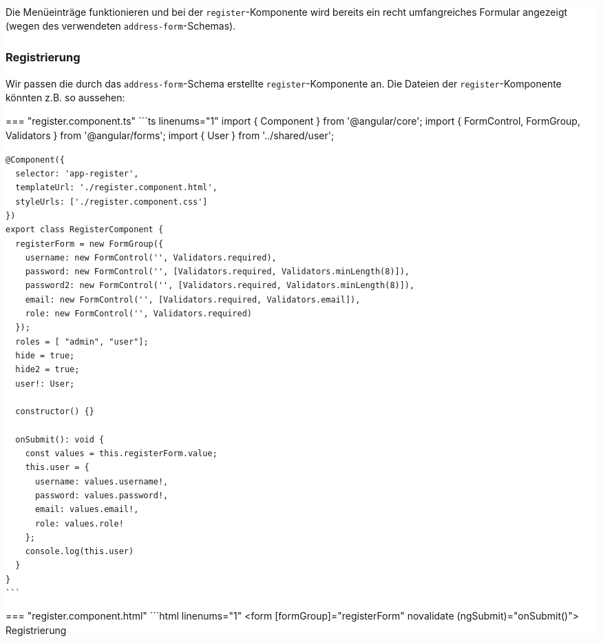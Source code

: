 Die Menüeinträge funktionieren und bei der `register`-Komponente wird bereits ein recht umfangreiches Formular angezeigt (wegen des verwendeten `address-form`-Schemas).

### Registrierung

Wir passen die durch das `address-form`-Schema erstellte `register`-Komponente an. Die Dateien der `register`-Komponente könnten z.B. so aussehen:

=== "register.component.ts"
	```ts linenums="1"
	import { Component } from '@angular/core';
	import { FormControl, FormGroup, Validators } from '@angular/forms';
	import { User } from '../shared/user';

	@Component({
	  selector: 'app-register',
	  templateUrl: './register.component.html',
	  styleUrls: ['./register.component.css']
	})
	export class RegisterComponent {
	  registerForm = new FormGroup({
	    username: new FormControl('', Validators.required),
	    password: new FormControl('', [Validators.required, Validators.minLength(8)]),
	    password2: new FormControl('', [Validators.required, Validators.minLength(8)]),
	    email: new FormControl('', [Validators.required, Validators.email]),
	    role: new FormControl('', Validators.required)
	  });
	  roles = [ "admin", "user"];
	  hide = true;
	  hide2 = true;
	  user!: User;

	  constructor() {}

	  onSubmit(): void {
	    const values = this.registerForm.value;
	    this.user = {
	      username: values.username!,
	      password: values.password!,
	      email: values.email!,
	      role: values.role!
	    };
	    console.log(this.user)
	  }
	}
	```

=== "register.component.html"
	```html linenums="1"
	<form [formGroup]="registerForm" novalidate (ngSubmit)="onSubmit()">
	  <mat-card class="shipping-card">
	    <mat-card-header>
	      <mat-card-title>Registrierung</mat-card-title>
	    </mat-card-header>
	    <mat-card-content>
